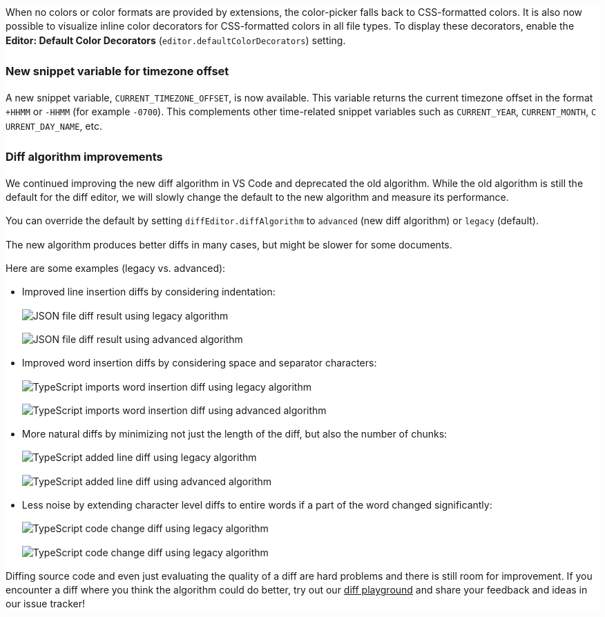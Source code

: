 When no colors or color formats are provided by extensions, the color-picker falls back to CSS-formatted colors. It is also now possible to visualize inline color decorators for CSS-formatted colors in all file types. To display these decorators, enable the **Editor: Default Color Decorators** (`editor.defaultColorDecorators`) setting.

### New snippet variable for timezone offset

A new snippet variable, `CURRENT_TIMEZONE_OFFSET`, is now available. This variable returns the current timezone offset in the format `+HHMM` or `-HHMM` (for example `-0700`). This complements other time-related snippet variables such as `CURRENT_YEAR`, `CURRENT_MONTH`, `CURRENT_DAY_NAME`, etc.

### Diff algorithm improvements

We continued improving the new diff algorithm in VS Code and deprecated the old algorithm. While the old algorithm is still the default for the diff editor, we will slowly change the default to the new algorithm and measure its performance.

You can override the default by setting `diffEditor.diffAlgorithm` to `advanced` (new diff algorithm) or `legacy` (default).

The new algorithm produces better diffs in many cases, but might be slower for some documents.

Here are some examples (legacy vs. advanced):

*   Improved line insertion diffs by considering indentation:
    
    ![JSON file diff result using legacy algorithm](images/1_78/diff-example1-legacy.png)
    
    ![JSON file diff result using advanced algorithm](images/1_78/diff-example1-advanced.png)
    
*   Improved word insertion diffs by considering space and separator characters:
    
    ![TypeScript imports word insertion diff using legacy algorithm](images/1_78/diff-example2-legacy.png)
    
    ![TypeScript imports word insertion diff using advanced algorithm](images/1_78/diff-example2-advanced.png)
    
*   More natural diffs by minimizing not just the length of the diff, but also the number of chunks:
    
    ![TypeScript added line diff using legacy algorithm](images/1_78/diff-example3-legacy.png)
    
    ![TypeScript added line diff using advanced algorithm](images/1_78/diff-example3-advanced.png)
    
*   Less noise by extending character level diffs to entire words if a part of the word changed significantly:
    
    ![TypeScript code change diff using legacy algorithm](images/1_78/diff-example4-legacy.png)
    
    ![TypeScript code change diff using legacy algorithm](images/1_78/diff-example4-advanced.png)
    

Diffing source code and even just evaluating the quality of a diff are hard problems and there is still room for improvement. If you encounter a diff where you think the algorithm could do better, try out our [diff playground](https://microsoft.github.io/monaco-editor/playground.html#XQAAAAJHAwAAAAAAAABBqQkHQ5NjdMjwa-jY7SIQ9S7DNlzs5W-mwj0fe1ZCDRFc9ws9XQE0SJE1jc2VKxhaLFIw9vEWSxW3yscw4B1FRgmSatbNyrNa50VLHWwDOn0YI7IfU0xJ0CGYU1vRtgnKPmZzQcQ1L9J7fCG48SpY2EIkpDE0S8hEos9yyee90RGD-wBeHe7sW88RInZzrk_ZW3jyJzSW_Xvd-X5Sb5qqa6C8CKmDej_-_rDHLSJRRYNrE9HyxNbsCq1E93qQGHETd9ab7kMGiL8C5K8AOGxTe69PiKFFKajiC0j4Vmv_8EEfs-kOqhfKi5-X4HhOM4OwOJEjvadYmtKTyTolnK5yDmgxV1Etg5Hj5Qzi10tewXOIWFf08DQcNm2YhOo-glAabugpGHC9BTZaUBH07kPrbyZjbuiKTPyoABP5oLEiuPLZjj7zFa4LAZCoHZ4WZLUhEbnWGkhiQE2tpW9j_GN7Ig "https://microsoft.github.io/monaco-editor/playground.html#XQAAAAJHAwAAAAAAAABBqQkHQ5NjdMjwa-jY7SIQ9S7DNlzs5W-mwj0fe1ZCDRFc9ws9XQE0SJE1jc2VKxhaLFIw9vEWSxW3yscw4B1FRgmSatbNyrNa50VLHWwDOn0YI7IfU0xJ0CGYU1vRtgnKPmZzQcQ1L9J7fCG48SpY2EIkpDE0S8hEos9yyee90RGD-wBeHe7sW88RInZzrk_ZW3jyJzSW_Xvd-X5Sb5qqa6C8CKmDej_-_rDHLSJRRYNrE9HyxNbsCq1E93qQGHETd9ab7kMGiL8C5K8AOGxTe69PiKFFKajiC0j4Vmv_8EEfs-kOqhfKi5-X4HhOM4OwOJEjvadYmtKTyTolnK5yDmgxV1Etg5Hj5Qzi10tewXOIWFf08DQcNm2YhOo-glAabugpGHC9BTZaUBH07kPrbyZjbuiKTPyoABP5oLEiuPLZjj7zFa4LAZCoHZ4WZLUhEbnWGkhiQE2tpW9j_GN7Ig") and share your feedback and ideas in our issue tracker!
